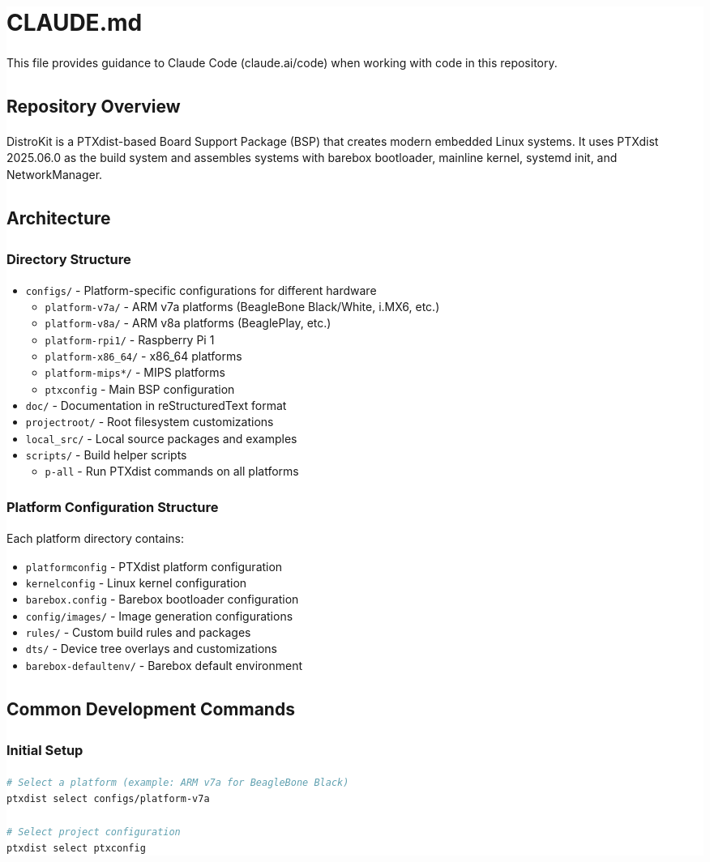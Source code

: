 # CLAUDE.md

This file provides guidance to Claude Code (claude.ai/code) when working with code in this repository.

## Repository Overview

DistroKit is a PTXdist-based Board Support Package (BSP) that creates modern embedded Linux systems. It uses PTXdist 2025.06.0 as the build system and assembles systems with barebox bootloader, mainline kernel, systemd init, and NetworkManager.

## Architecture

### Directory Structure

- `configs/` - Platform-specific configurations for different hardware
  - `platform-v7a/` - ARM v7a platforms (BeagleBone Black/White, i.MX6, etc.)
  - `platform-v8a/` - ARM v8a platforms (BeaglePlay, etc.)  
  - `platform-rpi1/` - Raspberry Pi 1
  - `platform-x86_64/` - x86_64 platforms
  - `platform-mips*/` - MIPS platforms
  - `ptxconfig` - Main BSP configuration
- `doc/` - Documentation in reStructuredText format
- `projectroot/` - Root filesystem customizations
- `local_src/` - Local source packages and examples
- `scripts/` - Build helper scripts
  - `p-all` - Run PTXdist commands on all platforms

### Platform Configuration Structure

Each platform directory contains:
- `platformconfig` - PTXdist platform configuration
- `kernelconfig` - Linux kernel configuration
- `barebox.config` - Barebox bootloader configuration
- `config/images/` - Image generation configurations
- `rules/` - Custom build rules and packages
- `dts/` - Device tree overlays and customizations
- `barebox-defaultenv/` - Barebox default environment

## Common Development Commands

### Initial Setup
```bash
# Select a platform (example: ARM v7a for BeagleBone Black)
ptxdist select configs/platform-v7a

# Select project configuration  
ptxdist select ptxconfig
```
